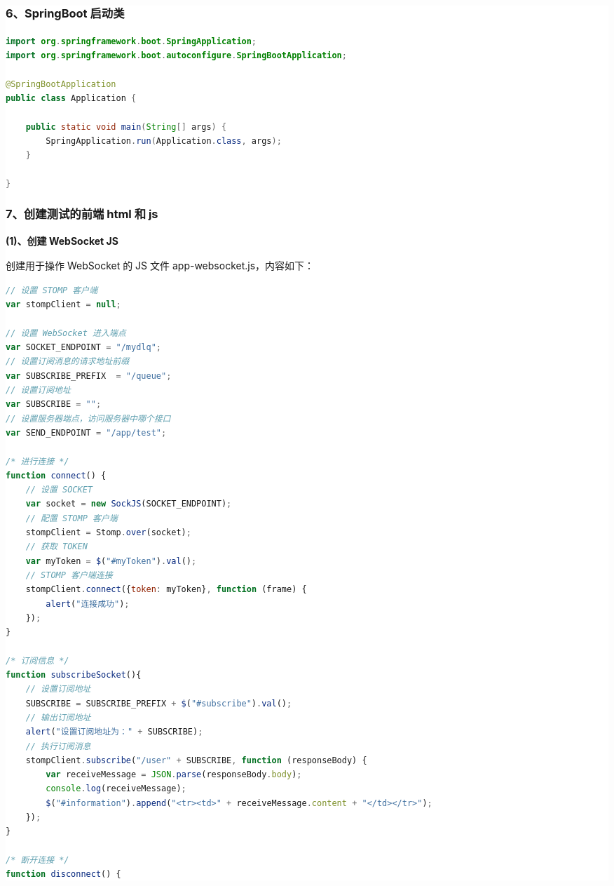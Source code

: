 ### 6、SpringBoot 启动类

```java
import org.springframework.boot.SpringApplication;
import org.springframework.boot.autoconfigure.SpringBootApplication;

@SpringBootApplication
public class Application {

    public static void main(String[] args) {
        SpringApplication.run(Application.class, args);
    }

}
```

### 7、创建测试的前端 html 和 js

**(1)、创建 WebSocket JS**

创建用于操作 WebSocket 的 JS 文件 app-websocket.js，内容如下：

```js
// 设置 STOMP 客户端
var stompClient = null;

// 设置 WebSocket 进入端点
var SOCKET_ENDPOINT = "/mydlq";
// 设置订阅消息的请求地址前缀
var SUBSCRIBE_PREFIX  = "/queue";
// 设置订阅地址
var SUBSCRIBE = "";
// 设置服务器端点，访问服务器中哪个接口
var SEND_ENDPOINT = "/app/test";

/* 进行连接 */
function connect() {
    // 设置 SOCKET
    var socket = new SockJS(SOCKET_ENDPOINT);
    // 配置 STOMP 客户端
    stompClient = Stomp.over(socket);
    // 获取 TOKEN
    var myToken = $("#myToken").val();
    // STOMP 客户端连接
    stompClient.connect({token: myToken}, function (frame) {
        alert("连接成功");
    });
}

/* 订阅信息 */
function subscribeSocket(){
    // 设置订阅地址
    SUBSCRIBE = SUBSCRIBE_PREFIX + $("#subscribe").val();
    // 输出订阅地址
    alert("设置订阅地址为：" + SUBSCRIBE);
    // 执行订阅消息
    stompClient.subscribe("/user" + SUBSCRIBE, function (responseBody) {
        var receiveMessage = JSON.parse(responseBody.body);
        console.log(receiveMessage);
        $("#information").append("<tr><td>" + receiveMessage.content + "</td></tr>");
    });
}

/* 断开连接 */
function disconnect() {
```